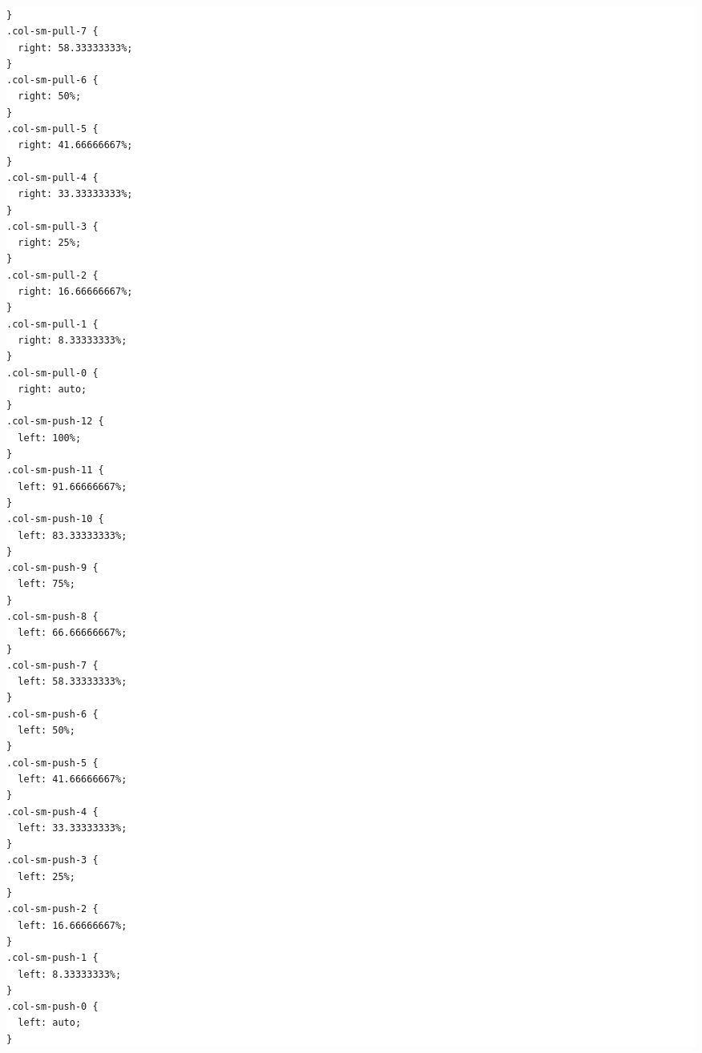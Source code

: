 	}
	.col-sm-pull-7 {
	  right: 58.33333333%;
	}
	.col-sm-pull-6 {
	  right: 50%;
	}
	.col-sm-pull-5 {
	  right: 41.66666667%;
	}
	.col-sm-pull-4 {
	  right: 33.33333333%;
	}
	.col-sm-pull-3 {
	  right: 25%;
	}
	.col-sm-pull-2 {
	  right: 16.66666667%;
	}
	.col-sm-pull-1 {
	  right: 8.33333333%;
	}
	.col-sm-pull-0 {
	  right: auto;
	}
	.col-sm-push-12 {
	  left: 100%;
	}
	.col-sm-push-11 {
	  left: 91.66666667%;
	}
	.col-sm-push-10 {
	  left: 83.33333333%;
	}
	.col-sm-push-9 {
	  left: 75%;
	}
	.col-sm-push-8 {
	  left: 66.66666667%;
	}
	.col-sm-push-7 {
	  left: 58.33333333%;
	}
	.col-sm-push-6 {
	  left: 50%;
	}
	.col-sm-push-5 {
	  left: 41.66666667%;
	}
	.col-sm-push-4 {
	  left: 33.33333333%;
	}
	.col-sm-push-3 {
	  left: 25%;
	}
	.col-sm-push-2 {
	  left: 16.66666667%;
	}
	.col-sm-push-1 {
	  left: 8.33333333%;
	}
	.col-sm-push-0 {
	  left: auto;
	}